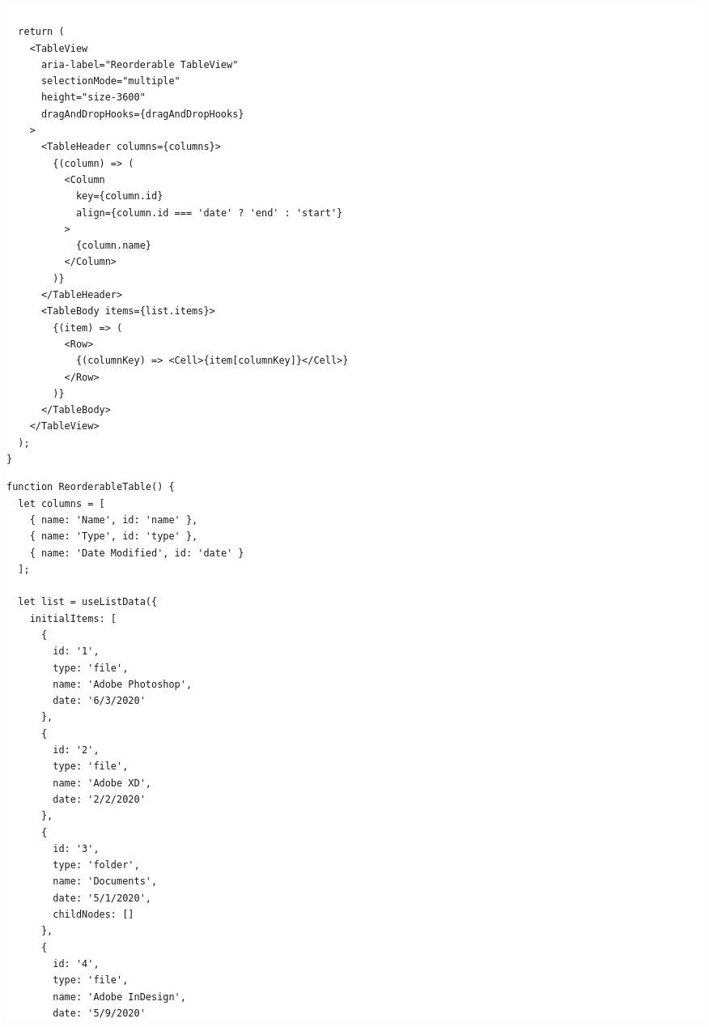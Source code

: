 ```

  return (
    <TableView
      aria-label="Reorderable TableView"
      selectionMode="multiple"
      height="size-3600"
      dragAndDropHooks={dragAndDropHooks}
    >
      <TableHeader columns={columns}>
        {(column) => (
          <Column
            key={column.id}
            align={column.id === 'date' ? 'end' : 'start'}
          >
            {column.name}
          </Column>
        )}
      </TableHeader>
      <TableBody items={list.items}>
        {(item) => (
          <Row>
            {(columnKey) => <Cell>{item[columnKey]}</Cell>}
          </Row>
        )}
      </TableBody>
    </TableView>
  );
}
```

```
function ReorderableTable() {
  let columns = [
    { name: 'Name', id: 'name' },
    { name: 'Type', id: 'type' },
    { name: 'Date Modified', id: 'date' }
  ];

  let list = useListData({
    initialItems: [
      {
        id: '1',
        type: 'file',
        name: 'Adobe Photoshop',
        date: '6/3/2020'
      },
      {
        id: '2',
        type: 'file',
        name: 'Adobe XD',
        date: '2/2/2020'
      },
      {
        id: '3',
        type: 'folder',
        name: 'Documents',
        date: '5/1/2020',
        childNodes: []
      },
      {
        id: '4',
        type: 'file',
        name: 'Adobe InDesign',
        date: '5/9/2020'
```